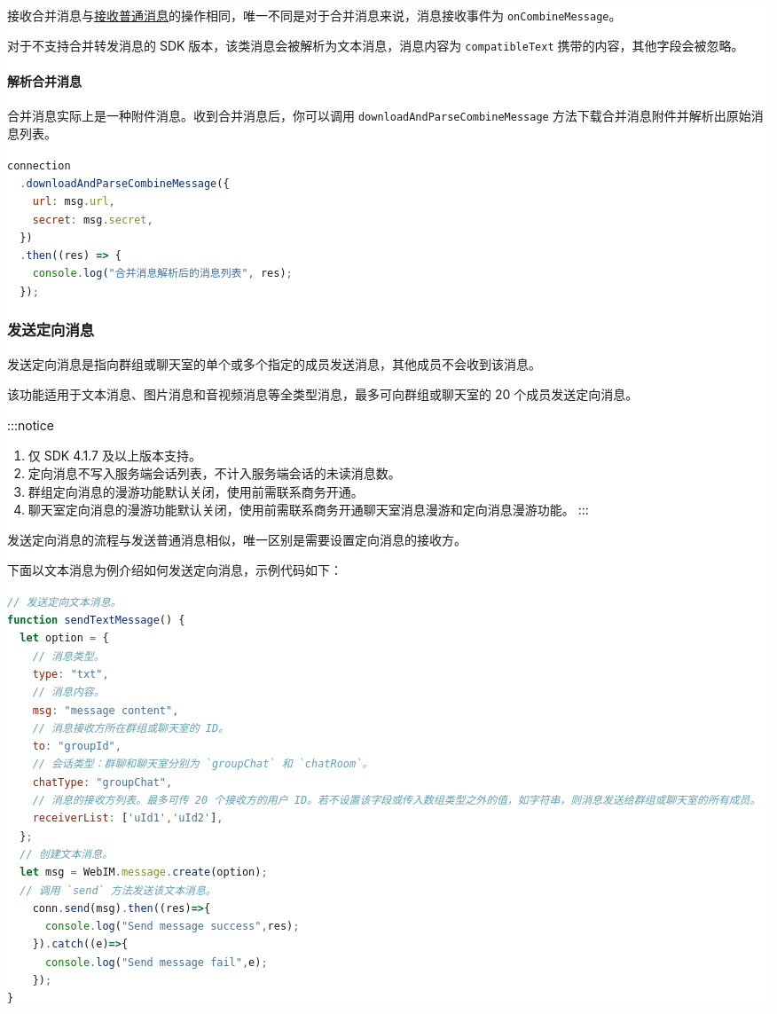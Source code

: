接收合并消息与[接收普通消息](#接收消息)的操作相同，唯一不同是对于合并消息来说，消息接收事件为 `onCombineMessage`。

对于不支持合并转发消息的 SDK 版本，该类消息会被解析为文本消息，消息内容为 `compatibleText` 携带的内容，其他字段会被忽略。

#### 解析合并消息

合并消息实际上是一种附件消息。收到合并消息后，你可以调用 `downloadAndParseCombineMessage` 方法下载合并消息附件并解析出原始消息列表。

```JavaScript
connection
  .downloadAndParseCombineMessage({
    url: msg.url,
    secret: msg.secret,
  })
  .then((res) => {
    console.log("合并消息解析后的消息列表", res);
  });
```

### 发送定向消息

发送定向消息是指向群组或聊天室的单个或多个指定的成员发送消息，其他成员不会收到该消息。

该功能适用于文本消息、图片消息和音视频消息等全类型消息，最多可向群组或聊天室的 20 个成员发送定向消息。

:::notice
1. 仅 SDK 4.1.7 及以上版本支持。
2. 定向消息不写入服务端会话列表，不计入服务端会话的未读消息数。
3. 群组定向消息的漫游功能默认关闭，使用前需联系商务开通。
4. 聊天室定向消息的漫游功能默认关闭，使用前需联系商务开通聊天室消息漫游和定向消息漫游功能。
:::

发送定向消息的流程与发送普通消息相似，唯一区别是需要设置定向消息的接收方。

下面以文本消息为例介绍如何发送定向消息，示例代码如下：

```JavaScript
// 发送定向文本消息。
function sendTextMessage() {
  let option = {
    // 消息类型。
    type: "txt",
    // 消息内容。
    msg: "message content",
    // 消息接收方所在群组或聊天室的 ID。
    to: "groupId",
    // 会话类型：群聊和聊天室分别为 `groupChat` 和 `chatRoom`。
    chatType: "groupChat",
    // 消息的接收方列表。最多可传 20 个接收方的用户 ID。若不设置该字段或传入数组类型之外的值，如字符串，则消息发送给群组或聊天室的所有成员。
    receiverList: ['uId1','uId2'],
  };
  // 创建文本消息。
  let msg = WebIM.message.create(option);
  // 调用 `send` 方法发送该文本消息。
    conn.send(msg).then((res)=>{
      console.log("Send message success",res);
    }).catch((e)=>{
      console.log("Send message fail",e);
    });
}
```
